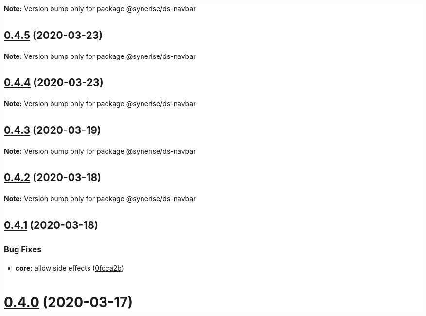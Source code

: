 **Note:** Version bump only for package @synerise/ds-navbar





## [0.4.5](https://github.com/Synerise/synerise-design/compare/@synerise/ds-navbar@0.4.3...@synerise/ds-navbar@0.4.5) (2020-03-23)

**Note:** Version bump only for package @synerise/ds-navbar





## [0.4.4](https://github.com/Synerise/synerise-design/compare/@synerise/ds-navbar@0.4.3...@synerise/ds-navbar@0.4.4) (2020-03-23)

**Note:** Version bump only for package @synerise/ds-navbar





## [0.4.3](https://github.com/Synerise/synerise-design/compare/@synerise/ds-navbar@0.4.2...@synerise/ds-navbar@0.4.3) (2020-03-19)

**Note:** Version bump only for package @synerise/ds-navbar





## [0.4.2](https://github.com/Synerise/synerise-design/compare/@synerise/ds-navbar@0.4.1...@synerise/ds-navbar@0.4.2) (2020-03-18)

**Note:** Version bump only for package @synerise/ds-navbar





## [0.4.1](https://github.com/Synerise/synerise-design/compare/@synerise/ds-navbar@0.4.0...@synerise/ds-navbar@0.4.1) (2020-03-18)


### Bug Fixes

* **core:** allow side effects ([0fcca2b](https://github.com/Synerise/synerise-design/commit/0fcca2b3476b539a60d6d21af5a43a7d32135868))





# [0.4.0](https://github.com/Synerise/synerise-design/compare/@synerise/ds-navbar@0.3.26...@synerise/ds-navbar@0.4.0) (2020-03-17)
